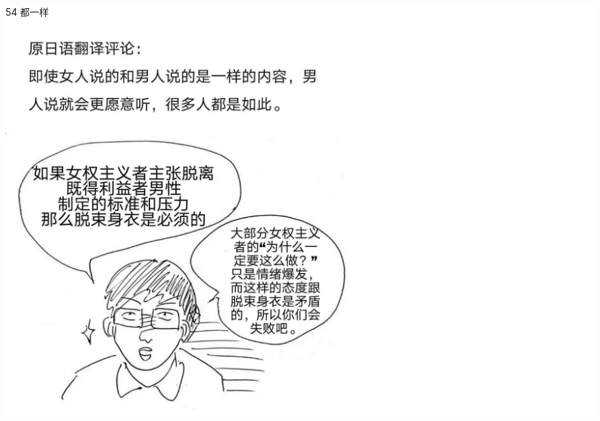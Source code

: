 <p data-align="">54
都一样</p><div class="image-container image-float-center"><div class="image-wrapper"><img height="auto" src="./hgnqmh/p480896395.jpg" width="500" class="dou-preview-image dou-preview-image-zoom-in"></div></div><div class="image-container image-float-center"><div class="image-wrapper">
<img height="auto" src="./hgnqmh/p480896394.jpg" width="500" class="dou-preview-image dou-preview-image-zoom-in"></div></div><div class="image-container image-float-center"><div class="image-wrapper">